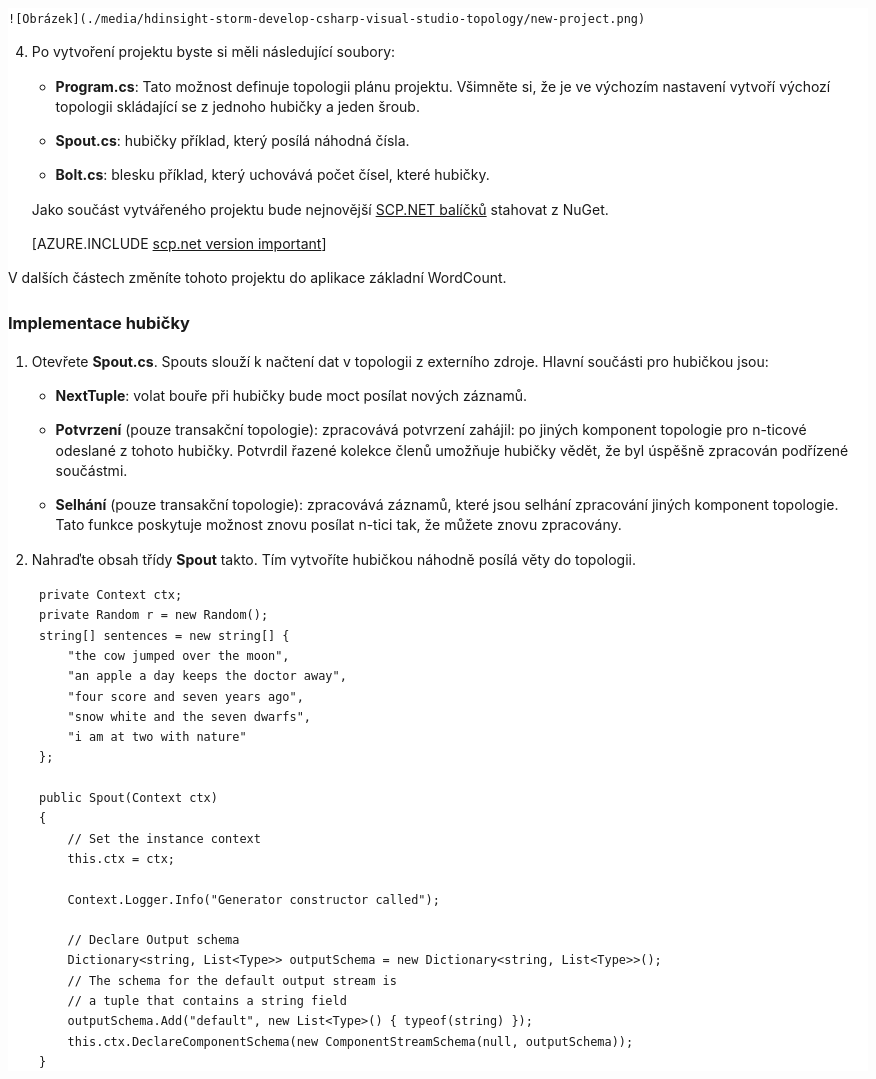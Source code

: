    ![Obrázek](./media/hdinsight-storm-develop-csharp-visual-studio-topology/new-project.png)

4. Po vytvoření projektu byste si měli následující soubory:

    - **Program.cs**: Tato možnost definuje topologii plánu projektu. Všimněte si, že je ve výchozím nastavení vytvoří výchozí topologii skládající se z jednoho hubičky a jeden šroub.

    - **Spout.cs**: hubičky příklad, který posílá náhodná čísla.

    - **Bolt.cs**: blesku příklad, který uchovává počet čísel, které hubičky.

    Jako součást vytvářeného projektu bude nejnovější [SCP.NET balíčků](https://www.nuget.org/packages/Microsoft.SCP.Net.SDK/) stahovat z NuGet.

    [AZURE.INCLUDE [scp.net version important](../../includes/hdinsight-storm-scpdotnet-version.md)]

V dalších částech změníte tohoto projektu do aplikace základní WordCount.

### <a name="implement-the-spout"></a>Implementace hubičky

1. Otevřete **Spout.cs**. Spouts slouží k načtení dat v topologii z externího zdroje. Hlavní součásti pro hubičkou jsou:

    - **NextTuple**: volat bouře při hubičky bude moct posílat nových záznamů.

    - **Potvrzení** (pouze transakční topologie): zpracovává potvrzení zahájil: po jiných komponent topologie pro n-ticové odeslané z tohoto hubičky. Potvrdil řazené kolekce členů umožňuje hubičky vědět, že byl úspěšně zpracován podřízené součástmi.

    - **Selhání** (pouze transakční topologie): zpracovává záznamů, které jsou selhání zpracování jiných komponent topologie. Tato funkce poskytuje možnost znovu posílat n-tici tak, že můžete znovu zpracovány.

2. Nahraďte obsah třídy **Spout** takto. Tím vytvoříte hubičkou náhodně posílá věty do topologii.

        private Context ctx;
        private Random r = new Random();
        string[] sentences = new string[] {
            "the cow jumped over the moon",
            "an apple a day keeps the doctor away",
            "four score and seven years ago",
            "snow white and the seven dwarfs",
            "i am at two with nature"
        };

        public Spout(Context ctx)
        {
            // Set the instance context
            this.ctx = ctx;

            Context.Logger.Info("Generator constructor called");

            // Declare Output schema
            Dictionary<string, List<Type>> outputSchema = new Dictionary<string, List<Type>>();
            // The schema for the default output stream is
            // a tuple that contains a string field
            outputSchema.Add("default", new List<Type>() { typeof(string) });
            this.ctx.DeclareComponentSchema(new ComponentStreamSchema(null, outputSchema));
        }
